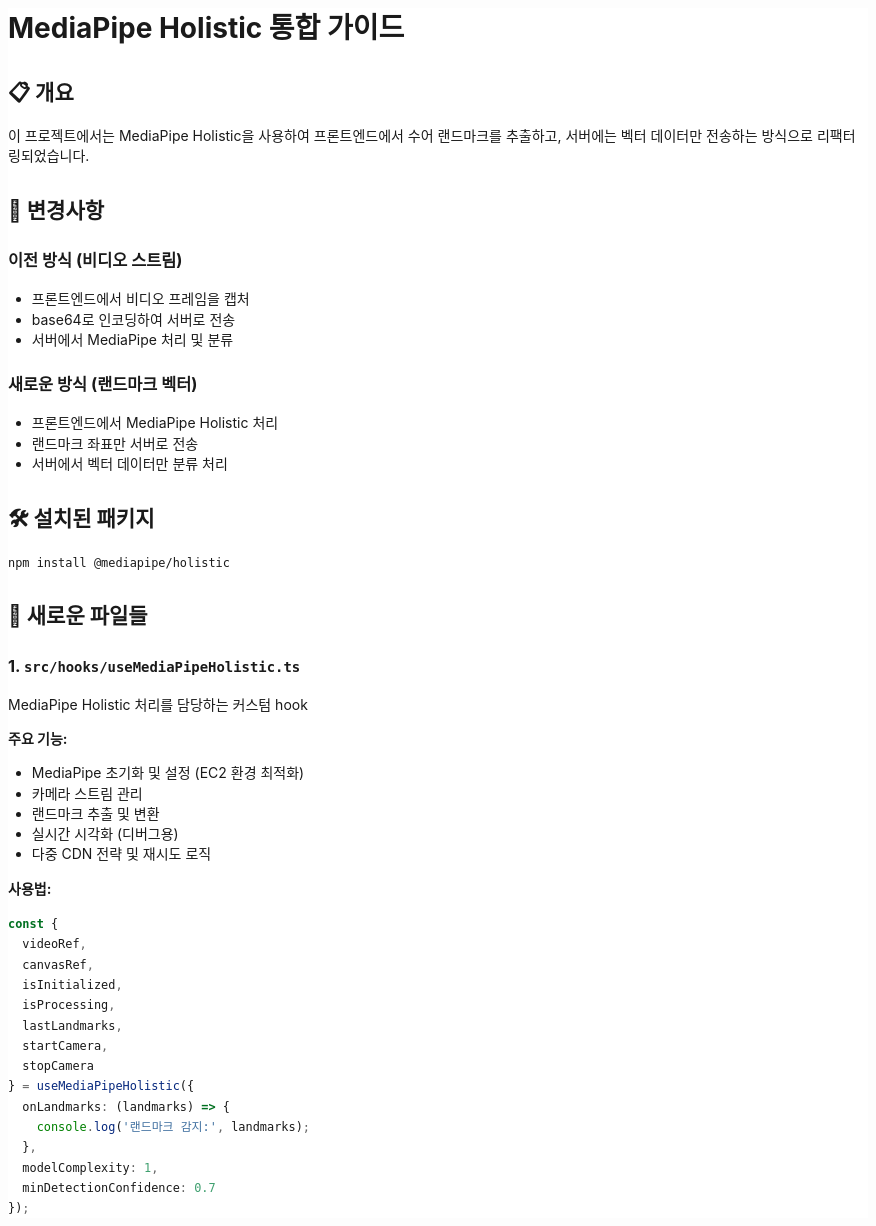 # MediaPipe Holistic 통합 가이드

## 📋 개요

이 프로젝트에서는 MediaPipe Holistic을 사용하여 프론트엔드에서 수어 랜드마크를 추출하고, 서버에는 벡터 데이터만 전송하는 방식으로 리팩터링되었습니다.

## 🔄 변경사항

### 이전 방식 (비디오 스트림)
- 프론트엔드에서 비디오 프레임을 캡처
- base64로 인코딩하여 서버로 전송
- 서버에서 MediaPipe 처리 및 분류

### 새로운 방식 (랜드마크 벡터)
- 프론트엔드에서 MediaPipe Holistic 처리
- 랜드마크 좌표만 서버로 전송
- 서버에서 벡터 데이터만 분류 처리

## 🛠️ 설치된 패키지

```bash
npm install @mediapipe/holistic
```

## 📁 새로운 파일들

### 1. `src/hooks/useMediaPipeHolistic.ts`
MediaPipe Holistic 처리를 담당하는 커스텀 hook

**주요 기능:**
- MediaPipe 초기화 및 설정 (EC2 환경 최적화)
- 카메라 스트림 관리
- 랜드마크 추출 및 변환
- 실시간 시각화 (디버그용)
- 다중 CDN 전략 및 재시도 로직

**사용법:**
```typescript
const {
  videoRef,
  canvasRef,
  isInitialized,
  isProcessing,
  lastLandmarks,
  startCamera,
  stopCamera
} = useMediaPipeHolistic({
  onLandmarks: (landmarks) => {
    console.log('랜드마크 감지:', landmarks);
  },
  modelComplexity: 1,
  minDetectionConfidence: 0.7
});
```
